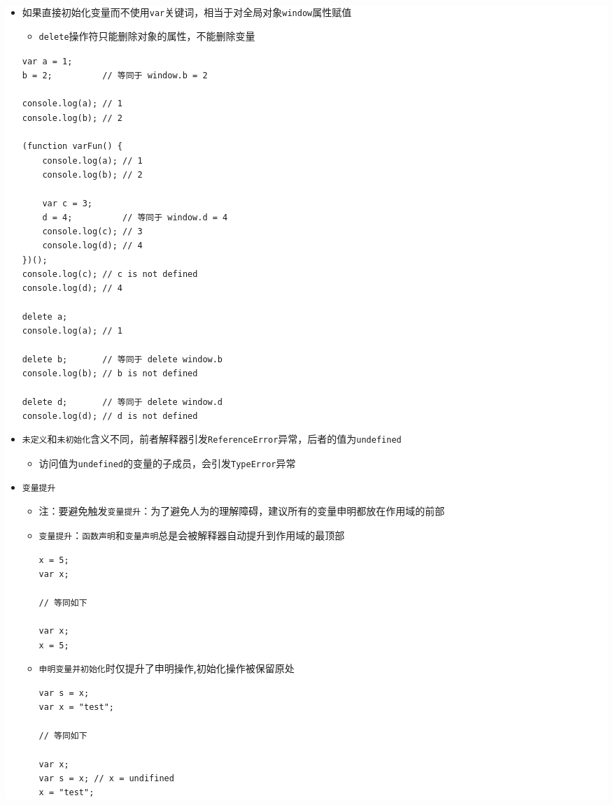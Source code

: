 * 如果直接初始化变量而不使用`var`关键词，相当于对全局对象`window`属性赋值
    * `delete`操作符只能删除对象的属性，不能删除变量

    ```JS
    var a = 1;
    b = 2;          // 等同于 window.b = 2

    console.log(a); // 1
    console.log(b); // 2

    (function varFun() {
        console.log(a); // 1
        console.log(b); // 2

        var c = 3;
        d = 4;          // 等同于 window.d = 4
        console.log(c); // 3
        console.log(d); // 4
    })();
    console.log(c); // c is not defined
    console.log(d); // 4

    delete a;
    console.log(a); // 1

    delete b;       // 等同于 delete window.b
    console.log(b); // b is not defined

    delete d;       // 等同于 delete window.d
    console.log(d); // d is not defined
    ```
    
* `未定义`和`未初始化`含义不同，前者解释器引发`ReferenceError`异常，后者的值为`undefined`
    * 访问值为`undefined`的变量的子成员，会引发`TypeError`异常

* `变量提升`
    * 注：要避免触发`变量提升`：为了避免人为的理解障碍，建议所有的变量申明都放在作用域的前部

    * `变量提升`：`函数声明`和`变量声明`总是会被解释器自动提升到作用域的最顶部
        ```JS
        x = 5;
        var x;

        // 等同如下

        var x;
        x = 5;
        ```

    * `申明变量并初始化`时仅提升了申明操作,初始化操作被保留原处
        ```JS
        var s = x;
        var x = "test";

        // 等同如下

        var x;
        var s = x; // x = undifined
        x = "test";
        ```
